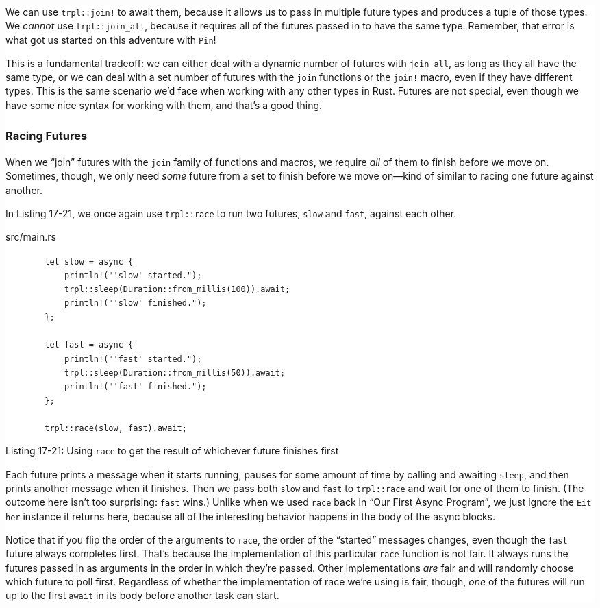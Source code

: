 We can use `trpl::join!` to await them, because it allows us to pass in multiple
future types and produces a tuple of those types. We *cannot* use
`trpl::join_all`, because it requires all of the futures passed in to have the
same type. Remember, that error is what got us started on this adventure with
`Pin`!

This is a fundamental tradeoff: we can either deal with a dynamic number of
futures with `join_all`, as long as they all have the same type, or we can deal
with a set number of futures with the `join` functions or the `join!` macro,
even if they have different types. This is the same scenario we’d face when
working with any other types in Rust. Futures are not special, even though we
have some nice syntax for working with them, and that’s a good thing.

### Racing Futures

When we “join” futures with the `join` family of functions and macros, we
require *all* of them to finish before we move on. Sometimes, though, we only
need *some* future from a set to finish before we move on—kind of similar to
racing one future against another.

In Listing 17-21, we once again use `trpl::race` to run two futures, `slow` and
`fast`, against each other.

src/main.rs

```
        let slow = async {
            println!("'slow' started.");
            trpl::sleep(Duration::from_millis(100)).await;
            println!("'slow' finished.");
        };

        let fast = async {
            println!("'fast' started.");
            trpl::sleep(Duration::from_millis(50)).await;
            println!("'fast' finished.");
        };

        trpl::race(slow, fast).await;
```

Listing 17-21: Using `race` to get the result of whichever future finishes first

Each future prints a message when it starts running, pauses for some amount of
time by calling and awaiting `sleep`, and then prints another message when it
finishes. Then we pass both `slow` and `fast` to `trpl::race` and wait for one
of them to finish. (The outcome here isn’t too surprising: `fast` wins.) Unlike
when we used `race` back in “Our First Async Program”, we just ignore the `Either` instance it returns here, because all of
the interesting behavior happens in the body of the async blocks.

Notice that if you flip the order of the arguments to `race`, the order of the
“started” messages changes, even though the `fast` future always completes
first. That’s because the implementation of this particular `race` function is
not fair. It always runs the futures passed in as arguments in the order in
which they’re passed. Other implementations *are* fair and will randomly choose
which future to poll first. Regardless of whether the implementation of race
we’re using is fair, though, *one* of the futures will run up to the first
`await` in its body before another task can start.
